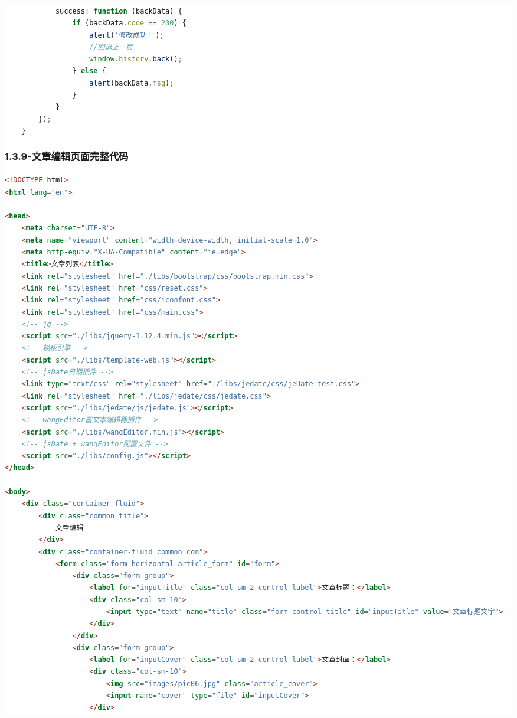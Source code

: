 ```javascript
            success: function (backData) {
                if (backData.code == 200) {
                    alert('修改成功!');
                    //回退上一页
                    window.history.back();
                } else {
                    alert(backData.msg);
                }
            }
        });
    }
```

### 1.3.9-文章编辑页面完整代码



```html
<!DOCTYPE html>
<html lang="en">

<head>
    <meta charset="UTF-8">
    <meta name="viewport" content="width=device-width, initial-scale=1.0">
    <meta http-equiv="X-UA-Compatible" content="ie=edge">
    <title>文章列表</title>
    <link rel="stylesheet" href="./libs/bootstrap/css/bootstrap.min.css">
    <link rel="stylesheet" href="css/reset.css">
    <link rel="stylesheet" href="css/iconfont.css">
    <link rel="stylesheet" href="css/main.css">
    <!-- jq -->
    <script src="./libs/jquery-1.12.4.min.js"></script>
    <!-- 模板引擎 -->
    <script src="./libs/template-web.js"></script>
    <!-- jsDate日期插件 -->
    <link type="text/css" rel="stylesheet" href="./libs/jedate/css/jeDate-test.css">
    <link rel="stylesheet" href="./libs/jedate/css/jedate.css">
    <script src="./libs/jedate/js/jedate.js"></script>
    <!-- wangEditor富文本编辑器插件 -->
    <script src="./libs/wangEditor.min.js"></script>
    <!-- jsDate + wangEditor配置文件 -->
    <script src="./libs/config.js"></script>
</head>

<body>
    <div class="container-fluid">
        <div class="common_title">
            文章编辑
        </div>
        <div class="container-fluid common_con">
            <form class="form-horizontal article_form" id="form">
                <div class="form-group">
                    <label for="inputTitle" class="col-sm-2 control-label">文章标题：</label>
                    <div class="col-sm-10">
                        <input type="text" name="title" class="form-control title" id="inputTitle" value="文章标题文字">
                    </div>
                </div>
                <div class="form-group">
                    <label for="inputCover" class="col-sm-2 control-label">文章封面：</label>
                    <div class="col-sm-10">
                        <img src="images/pic06.jpg" class="article_cover">
                        <input name="cover" type="file" id="inputCover">
                    </div>
```
